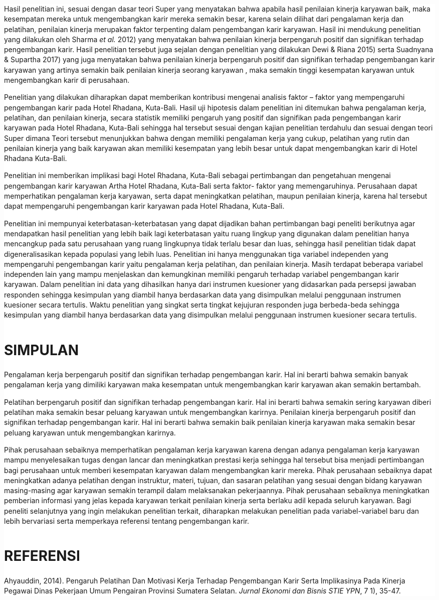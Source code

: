 <p><span class="font4">Hasil penelitian ini, sesuai dengan dasar teori Super yang menyatakan bahwa apabila hasil penilaian kinerja karyawan baik, maka kesempatan mereka untuk mengembangkan karir mereka semakin besar, karena selain dilihat dari pengalaman kerja dan pelatihan, penilaian kinerja merupakan faktor terpenting dalam pengembangan karir karyawan. Hasil ini mendukung penelitian yang dilakukan oleh Sharma </span><span class="font4" style="font-style:italic;">et al.</span><span class="font4"> 2012) yang menyatakan bahwa penilaian kinerja berpengaruh positif dan signifikan terhadap pengembangan karir. Hasil penelitian tersebut juga sejalan dengan penelitian yang dilakukan Dewi &amp;&nbsp;Riana 2015) serta Suadnyana &amp;&nbsp;Supartha 2017) yang juga menyatakan bahwa penilaian kinerja berpengaruh positif dan signifikan terhadap pengembangan karir karyawan yang artinya semakin baik penilaian kinerja seorang karyawan , maka semakin tinggi kesempatan karyawan untuk mengembangkan karir di perusahaan.</span></p>
<p><span class="font4">Penelitian yang dilakukan diharapkan dapat memberikan kontribusi mengenai analisis faktor – faktor yang mempengaruhi pengembangan karir pada Hotel Rhadana, Kuta-Bali</span><span class="font4" style="font-style:italic;">.</span><span class="font4"> Hasil uji hipotesis dalam penelitian ini ditemukan bahwa pengalaman kerja, pelatihan, dan penilaian kinerja, secara statistik memiliki pengaruh yang positif dan signifikan pada pengembangan karir karyawan pada Hotel Rhadana, Kuta-Bali sehingga hal tersebut sesuai dengan kajian penelitian terdahulu dan sesuai dengan teori Super dimana Teori tersebut menunjukkan bahwa dengan memiliki pengalaman kerja yang cukup, pelatihan yang rutin dan penilaian kinerja yang baik karyawan akan memiliki kesempatan yang lebih besar untuk dapat mengembangkan karir di Hotel Rhadana Kuta-Bali.</span></p>
<p><span class="font4">Penelitian ini memberikan implikasi bagi Hotel Rhadana, Kuta-Bali sebagai pertimbangan dan pengetahuan mengenai pengembangan karir karyawan Artha Hotel Rhadana, Kuta-Bali serta faktor- faktor yang memengaruhinya. Perusahaan dapat memperhatikan pengalaman kerja karyawan, serta dapat meningkatkan pelatihan, maupun penilaian kinerja, karena hal tersebut dapat mempengaruhi pengembangan karir karyawan pada Hotel Rhadana, Kuta-Bali.</span></p>
<p><span class="font4">Penelitian ini mempunyai keterbatasan-keterbatasan yang dapat dijadikan bahan pertimbangan bagi peneliti berikutnya agar mendapatkan hasil penelitian yang lebih baik lagi keterbatasan yaitu ruang lingkup yang digunakan dalam penelitian hanya mencangkup pada satu perusahaan yang ruang lingkupnya tidak terlalu besar dan luas, sehingga hasil penelitian tidak dapat digeneralisasikan kepada populasi yang lebih luas. Penelitian ini hanya menggunakan tiga variabel independen yang mempengaruhi pengembangan karir yaitu pengalaman kerja pelatihan, dan penilaian kinerja. Masih terdapat beberapa variabel independen lain yang mampu menjelaskan dan kemungkinan memiliki pengaruh terhadap variabel pengembangan karir karyawan. Dalam penelitian ini data yang dihasilkan hanya dari instrumen kuesioner yang didasarkan pada persepsi jawaban responden sehingga kesimpulan yang diambil hanya berdasarkan data yang disimpulkan melalui penggunaan instrumen kuesioner secara tertulis. Waktu penelitian yang singkat serta tingkat kejujuran responden juga berbeda-beda sehingga kesimpulan yang diambil hanya berdasarkan data yang disimpulkan melalui penggunaan instrumen kuesioner secara tertulis.</span></p>
<h1><a name="bookmark26"></a><span class="font4" style="font-weight:bold;"><a name="bookmark27"></a>SIMPULAN</span></h1>
<p><span class="font4">Pengalaman kerja berpengaruh positif dan signifikan terhadap pengembangan karir. Hal ini berarti bahwa semakin banyak pengalaman kerja yang dimiliki karyawan maka kesempatan untuk mengembangkan karir karyawan akan semakin bertambah.</span></p>
<p><span class="font4">Pelatihan berpengaruh positif dan signifikan terhadap pengembangan karir. Hal ini berarti bahwa semakin sering karyawan diberi pelatihan maka semakin besar peluang karyawan untuk mengembangkan karirnya. Penilaian kinerja berpengaruh positif dan signifikan terhadap pengembangan karir. Hal ini berarti bahwa semakin baik penilaian kinerja karyawan maka semakin besar peluang karyawan untuk mengembangkan karirnya.</span></p>
<p><span class="font4">Pihak perusahaan sebaiknya memperhatikan pengalaman kerja karyawan karena dengan adanya pengalaman kerja karyawan mampu menyelesaikan tugas dengan lancar dan meningkatkan prestasi kerja sehingga hal tersebut bisa menjadi pertimbangan bagi perusahaan untuk memberi kesempatan karyawan dalam mengembangkan karir mereka. Pihak perusahaan sebaiknya dapat meningkatkan adanya pelatihan dengan instruktur, materi, tujuan, dan sasaran pelatihan yang sesuai dengan bidang karyawan masing-masing agar karyawan semakin terampil dalam melaksanakan pekerjaannya. Pihak perusahaan sebaiknya meningkatkan pemberian informasi yang jelas kepada karyawan terkait penilaian kinerja serta berlaku adil kepada seluruh karyawan. Bagi peneliti selanjutnya yang ingin melakukan penelitian terkait, diharapkan melakukan penelitian pada variabel-variabel baru dan lebih bervariasi serta memperkaya referensi tentang pengembangan karir.</span></p>
<h1><a name="bookmark28"></a><span class="font4" style="font-weight:bold;"><a name="bookmark29"></a>REFERENSI</span></h1>
<p><span class="font4">Ahyauddin, 2014). Pengaruh Pelatihan Dan Motivasi Kerja Terhadap Pengembangan Karir Serta Implikasinya Pada Kinerja Pegawai Dinas Pekerjaan Umum Pengairan Provinsi Sumatera Selatan. </span><span class="font4" style="font-style:italic;">Jurnal Ekonomi dan Bisnis STIE YPN</span><span class="font4">, 7 1), 35-47.</span></p>